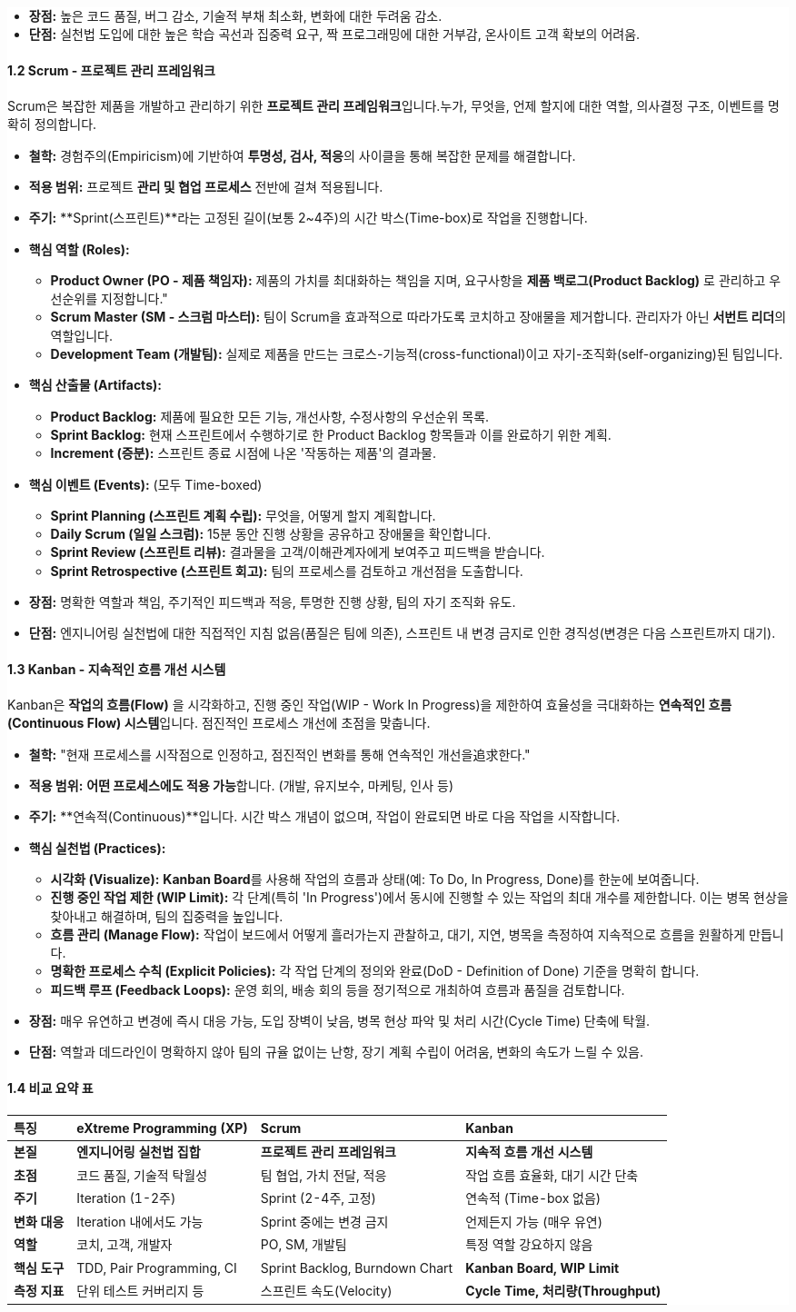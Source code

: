 - **장점:** 높은 코드 품질, 버그 감소, 기술적 부채 최소화, 변화에 대한 두려움 감소.
- **단점:** 실천법 도입에 대한 높은 학습 곡선과 집중력 요구, 짝 프로그래밍에 대한 거부감, 온사이트 고객 확보의 어려움.

#### **1.2 Scrum - 프로젝트 관리 프레임워크**

Scrum은 복잡한 제품을 개발하고 관리하기 위한 **프로젝트 관리 프레임워크**입니다.누가, 무엇을, 언제 할지에 대한 역할, 의사결정 구조, 이벤트를 명확히 정의합니다.

- **철학:** 경험주의(Empiricism)에 기반하여 **투명성, 검사, 적응**의 사이클을 통해 복잡한 문제를 해결합니다.
- **적용 범위:** 프로젝트 **관리 및 협업 프로세스** 전반에 걸쳐 적용됩니다.
- **주기:** **Sprint(스프린트)**라는 고정된 길이(보통 2~4주)의 시간 박스(Time-box)로 작업을 진행합니다.
- **핵심 역할 (Roles):**
  - **Product Owner (PO - 제품 책임자):** 제품의 가치를 최대화하는 책임을 지며, 요구사항을 **제품 백로그(Product Backlog)** 로 관리하고 우선순위를 지정합니다."
  - **Scrum Master (SM - 스크럼 마스터):** 팀이 Scrum을 효과적으로 따라가도록 코치하고 장애물을 제거합니다. 관리자가 아닌 **서번트 리더**의 역할입니다.
  - **Development Team (개발팀):** 실제로 제품을 만드는 크로스-기능적(cross-functional)이고 자기-조직화(self-organizing)된 팀입니다.
- **핵심 산출물 (Artifacts):**
  - **Product Backlog:** 제품에 필요한 모든 기능, 개선사항, 수정사항의 우선순위 목록.
  - **Sprint Backlog:** 현재 스프린트에서 수행하기로 한 Product Backlog 항목들과 이를 완료하기 위한 계획.
  - **Increment (증분):** 스프린트 종료 시점에 나온 '작동하는 제품'의 결과물.
- **핵심 이벤트 (Events):** (모두 Time-boxed)

  - **Sprint Planning (스프린트 계획 수립):** 무엇을, 어떻게 할지 계획합니다.
  - **Daily Scrum (일일 스크럼):** 15분 동안 진행 상황을 공유하고 장애물을 확인합니다.
  - **Sprint Review (스프린트 리뷰):** 결과물을 고객/이해관계자에게 보여주고 피드백을 받습니다.
  - **Sprint Retrospective (스프린트 회고):** 팀의 프로세스를 검토하고 개선점을 도출합니다.

- **장점:** 명확한 역할과 책임, 주기적인 피드백과 적응, 투명한 진행 상황, 팀의 자기 조직화 유도.
- **단점:** 엔지니어링 실천법에 대한 직접적인 지침 없음(품질은 팀에 의존), 스프린트 내 변경 금지로 인한 경직성(변경은 다음 스프린트까지 대기).

#### **1.3 Kanban - 지속적인 흐름 개선 시스템**

Kanban은 **작업의 흐름(Flow)** 을 시각화하고, 진행 중인 작업(WIP - Work In Progress)을 제한하여 효율성을 극대화하는 **연속적인 흐름(Continuous Flow) 시스템**입니다. 점진적인 프로세스 개선에 초점을 맞춥니다.

- **철학:** "현재 프로세스를 시작점으로 인정하고, 점진적인 변화를 통해 연속적인 개선을追求한다."
- **적용 범위:** **어떤 프로세스에도 적용 가능**합니다. (개발, 유지보수, 마케팅, 인사 등)
- **주기:** **연속적(Continuous)**입니다. 시간 박스 개념이 없으며, 작업이 완료되면 바로 다음 작업을 시작합니다.
- **핵심 실천법 (Practices):**

  - **시각화 (Visualize):** **Kanban Board**를 사용해 작업의 흐름과 상태(예: To Do, In Progress, Done)를 한눈에 보여줍니다.
  - **진행 중인 작업 제한 (WIP Limit):** 각 단계(특히 'In Progress')에서 동시에 진행할 수 있는 작업의 최대 개수를 제한합니다. 이는 병목 현상을 찾아내고 해결하며, 팀의 집중력을 높입니다.
  - **흐름 관리 (Manage Flow):** 작업이 보드에서 어떻게 흘러가는지 관찰하고, 대기, 지연, 병목을 측정하여 지속적으로 흐름을 원활하게 만듭니다.
  - **명확한 프로세스 수칙 (Explicit Policies):** 각 작업 단계의 정의와 완료(DoD - Definition of Done) 기준을 명확히 합니다.
  - **피드백 루프 (Feedback Loops):** 운영 회의, 배송 회의 등을 정기적으로 개최하여 흐름과 품질을 검토합니다.

- **장점:** 매우 유연하고 변경에 즉시 대응 가능, 도입 장벽이 낮음, 병목 현상 파악 및 처리 시간(Cycle Time) 단축에 탁월.
- **단점:** 역할과 데드라인이 명확하지 않아 팀의 규율 없이는 난항, 장기 계획 수립이 어려움, 변화의 속도가 느릴 수 있음.

#### **1.4 비교 요약 표**

| 특징            | **eXtreme Programming (XP)**              | **Scrum**                        | **Kanban**                             |
| :-------------- | :---------------------------------------- | :------------------------------- | :------------------------------------- |
| **본질**        | **엔지니어링 실천법 집합**                | **프로젝트 관리 프레임워크**     | **지속적 흐름 개선 시스템**            |
| **초점**        | 코드 품질, 기술적 탁월성                  | 팀 협업, 가치 전달, 적응         | 작업 흐름 효율화, 대기 시간 단축       |
| **주기**        | Iteration (1-2주)                         | Sprint (2-4주, 고정)             | 연속적 (Time-box 없음)                 |
| **변화 대응**   | Iteration 내에서도 가능                   | Sprint 중에는 변경 금지          | 언제든지 가능 (매우 유연)              |
| **역할**        | 코치, 고객, 개발자                        | PO, SM, 개발팀                   | 특정 역할 강요하지 않음                |
| **핵심 도구**   | TDD, Pair Programming, CI                 | Sprint Backlog, Burndown Chart   | **Kanban Board, WIP Limit**            |
| **측정 지표**   | 단위 테스트 커버리지 등                   | 스프린트 속도(Velocity)          | **Cycle Time, 처리량(Throughput)**     |